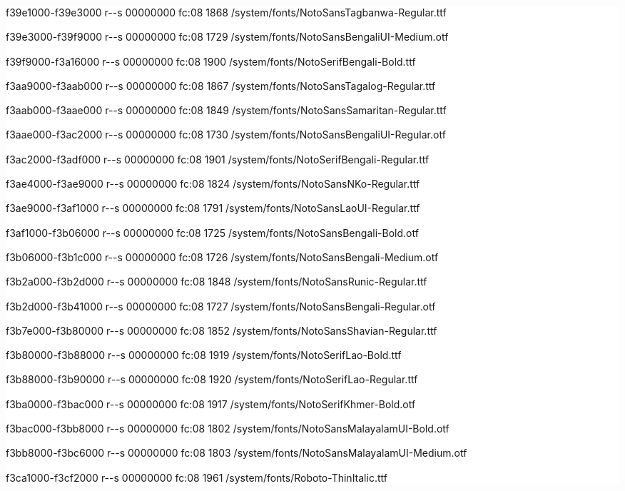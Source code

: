 f39e1000-f39e3000 r--s 00000000 fc:08 1868                               /system/fonts/NotoSansTagbanwa-Regular.ttf

f39e3000-f39f9000 r--s 00000000 fc:08 1729                               /system/fonts/NotoSansBengaliUI-Medium.otf

f39f9000-f3a16000 r--s 00000000 fc:08 1900                               /system/fonts/NotoSerifBengali-Bold.ttf

f3aa9000-f3aab000 r--s 00000000 fc:08 1867                               /system/fonts/NotoSansTagalog-Regular.ttf

f3aab000-f3aae000 r--s 00000000 fc:08 1849                               /system/fonts/NotoSansSamaritan-Regular.ttf

f3aae000-f3ac2000 r--s 00000000 fc:08 1730                               /system/fonts/NotoSansBengaliUI-Regular.otf

f3ac2000-f3adf000 r--s 00000000 fc:08 1901                               /system/fonts/NotoSerifBengali-Regular.ttf

f3ae4000-f3ae9000 r--s 00000000 fc:08 1824                               /system/fonts/NotoSansNKo-Regular.ttf

f3ae9000-f3af1000 r--s 00000000 fc:08 1791                               /system/fonts/NotoSansLaoUI-Regular.ttf

f3af1000-f3b06000 r--s 00000000 fc:08 1725                               /system/fonts/NotoSansBengali-Bold.otf

f3b06000-f3b1c000 r--s 00000000 fc:08 1726                               /system/fonts/NotoSansBengali-Medium.otf

f3b2a000-f3b2d000 r--s 00000000 fc:08 1848                               /system/fonts/NotoSansRunic-Regular.ttf

f3b2d000-f3b41000 r--s 00000000 fc:08 1727                               /system/fonts/NotoSansBengali-Regular.otf

f3b7e000-f3b80000 r--s 00000000 fc:08 1852                               /system/fonts/NotoSansShavian-Regular.ttf

f3b80000-f3b88000 r--s 00000000 fc:08 1919                               /system/fonts/NotoSerifLao-Bold.ttf

f3b88000-f3b90000 r--s 00000000 fc:08 1920                               /system/fonts/NotoSerifLao-Regular.ttf

f3ba0000-f3bac000 r--s 00000000 fc:08 1917                               /system/fonts/NotoSerifKhmer-Bold.otf

f3bac000-f3bb8000 r--s 00000000 fc:08 1802                               /system/fonts/NotoSansMalayalamUI-Bold.otf

f3bb8000-f3bc6000 r--s 00000000 fc:08 1803                               /system/fonts/NotoSansMalayalamUI-Medium.otf

f3ca1000-f3cf2000 r--s 00000000 fc:08 1961                               /system/fonts/Roboto-ThinItalic.ttf
